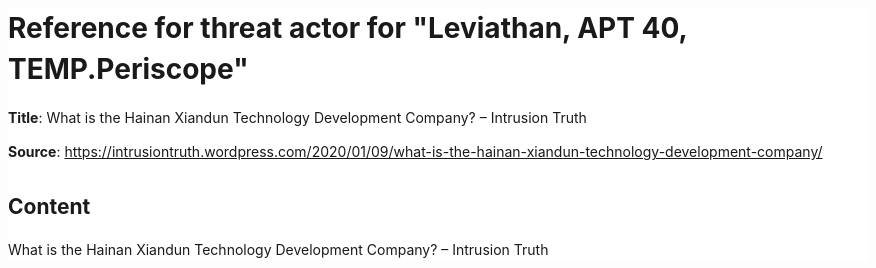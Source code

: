 # Reference for threat actor for "Leviathan, APT 40, TEMP.Periscope"

**Title**: What is the Hainan Xiandun Technology Development Company? – Intrusion Truth

**Source**: https://intrusiontruth.wordpress.com/2020/01/09/what-is-the-hainan-xiandun-technology-development-company/

## Content








What is the Hainan Xiandun Technology Development Company? – Intrusion Truth
































































